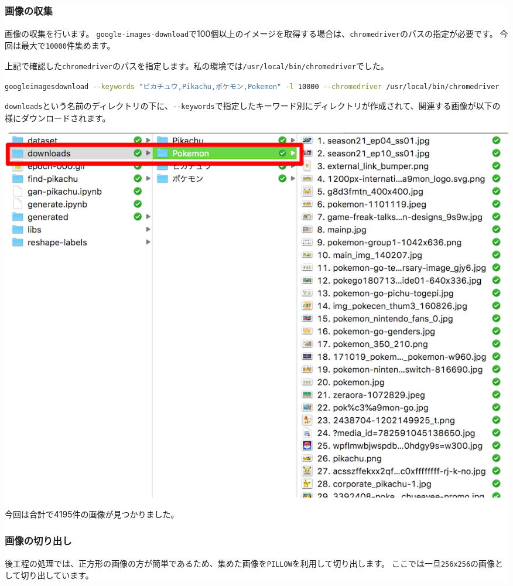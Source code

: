 ### 画像の収集

画像の収集を行います。
`google-images-download`で100個以上のイメージを取得する場合は、`chromedriver`のパスの指定が必要です。
今回は最大で`10000`件集めます。

上記で確認した`chromedriver`のパスを指定します。私の環境では`/usr/local/bin/chromedriver`でした。

```sh
googleimagesdownload --keywords "ピカチュウ,Pikachu,ポケモン,Pokemon" -l 10000 --chromedriver /usr/local/bin/chromedriver
```

`downloads`という名前のディレクトリの下に、`--keywords`で指定したキーワード別にディレクトリが作成されて、関連する画像が以下の様にダウンロードされます。

![](images/image1.png)

今回は合計で4195件の画像が見つかりました。

### 画像の切り出し

後工程の処理では、正方形の画像の方が簡単であるため、集めた画像を`PILLOW`を利用して切り出します。
ここでは一旦`256x256`の画像として切り出しています。
